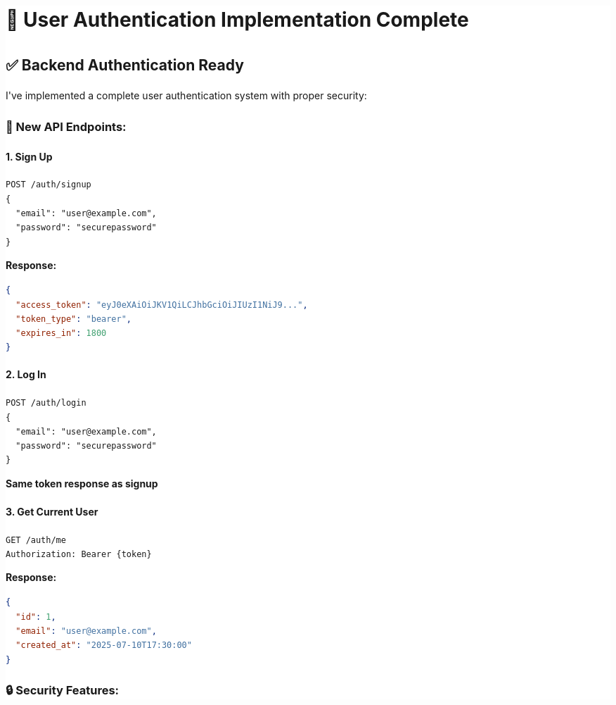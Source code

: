 # 🔐 User Authentication Implementation Complete

## ✅ **Backend Authentication Ready**

I've implemented a complete user authentication system with proper security:

### **🔑 New API Endpoints:**

#### **1. Sign Up**
```
POST /auth/signup
{
  "email": "user@example.com",
  "password": "securepassword"
}
```
**Response:**
```json
{
  "access_token": "eyJ0eXAiOiJKV1QiLCJhbGciOiJIUzI1NiJ9...",
  "token_type": "bearer",
  "expires_in": 1800
}
```

#### **2. Log In**
```
POST /auth/login
{
  "email": "user@example.com", 
  "password": "securepassword"
}
```
**Same token response as signup**

#### **3. Get Current User**
```
GET /auth/me
Authorization: Bearer {token}
```
**Response:**
```json
{
  "id": 1,
  "email": "user@example.com",
  "created_at": "2025-07-10T17:30:00"
}
```

### **🔒 Security Features:**
